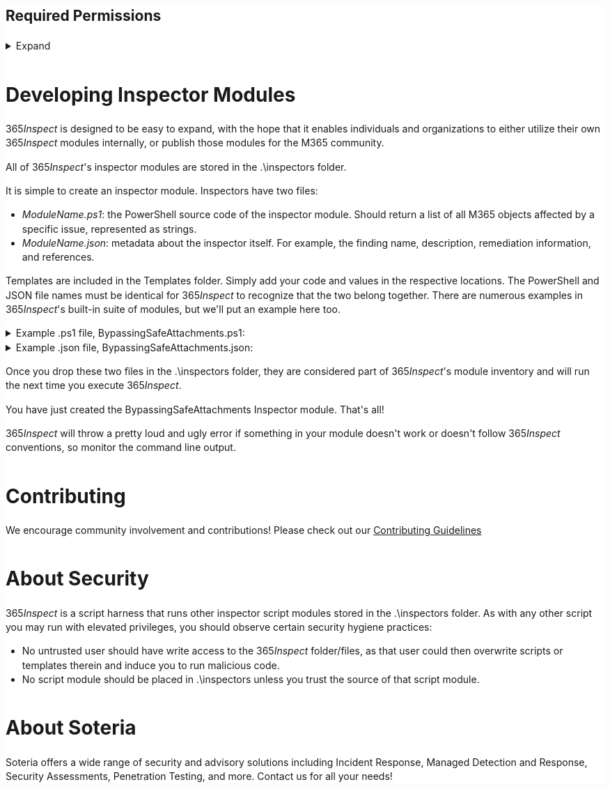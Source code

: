 ## Required Permissions
<details><summary>Expand</summary></details>

# Developing Inspector Modules

365*Inspect* is designed to be easy to expand, with the hope that it enables individuals and organizations to either utilize their own 365*Inspect* modules internally, or publish those modules for the M365 community.

All of 365*Inspect*'s inspector modules are stored in the .\inspectors folder.

It is simple to create an inspector module. Inspectors have two files:

* *ModuleName.ps1*: the PowerShell source code of the inspector module. Should return a list of all M365 objects affected by a specific issue, represented as strings.
* *ModuleName.json*: metadata about the inspector itself. For example, the finding name, description, remediation information, and references.

Templates are included in the Templates folder. Simply add your code and values in the respective locations.
The PowerShell and JSON file names must be identical for 365*Inspect* to recognize that the two belong together. There are numerous examples in 365*Inspect*'s built-in suite of modules, but we'll put an example here too.

<details><summary>Example .ps1 file, BypassingSafeAttachments.ps1:</summary></details>

<details><summary>Example .json file, BypassingSafeAttachments.json:</summary></details>

Once you drop these two files in the .\inspectors folder, they are considered part of 365*Inspect*'s module inventory and will run the next time you execute 365*Inspect*.

You have just created the BypassingSafeAttachments Inspector module. That's all!

365*Inspect* will throw a pretty loud and ugly error if something in your module doesn't work or doesn't follow 365*Inspect* conventions, so monitor the command line output.

# Contributing
We encourage community involvement and contributions!
Please check out our [Contributing Guidelines](.github/ISSUE_TEMPLATE/CONTRIBUTING.md)

# About Security

365*Inspect* is a script harness that runs other inspector script modules stored in the .\inspectors folder. As with any other script you may run with elevated privileges, you should observe certain security hygiene practices:

* No untrusted user should have write access to the 365*Inspect* folder/files, as that user could then overwrite scripts or templates therein and induce you to run malicious code.
* No script module should be placed in .\inspectors unless you trust the source of that script module.

# About Soteria

Soteria offers a wide range of security and advisory solutions including Incident Response, Managed Detection and Response, Security Assessments, Penetration Testing, and more. Contact us for all your needs!
